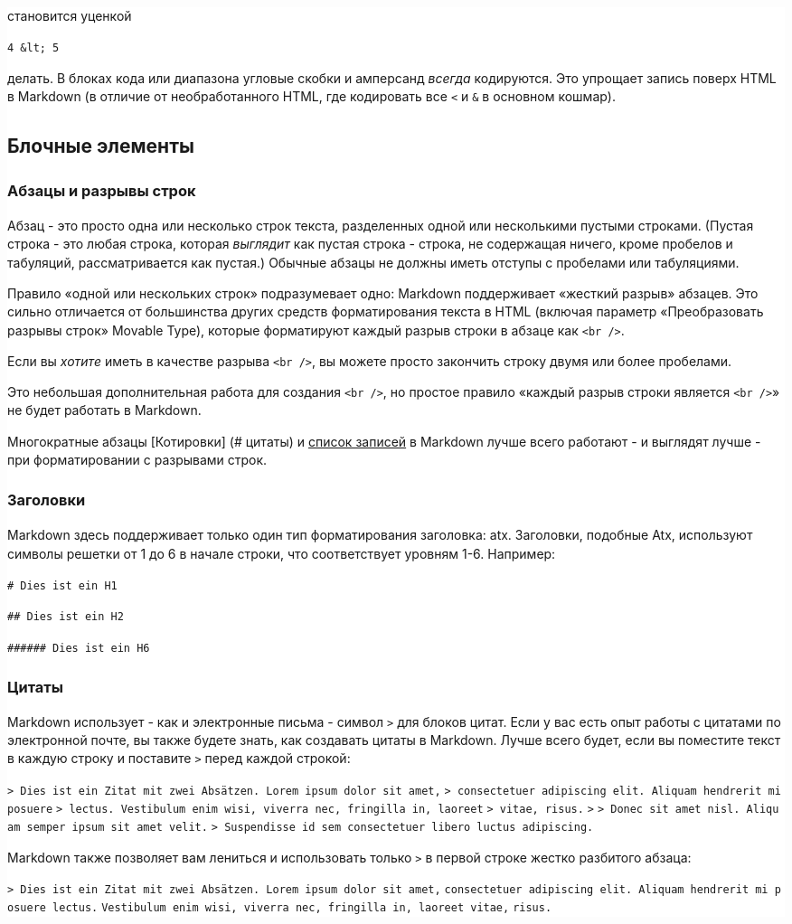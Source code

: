 становится уценкой

`4 &lt; 5`

делать. В блоках кода или диапазона угловые скобки и амперсанд *всегда* кодируются. Это упрощает запись поверх HTML в Markdown (в отличие от необработанного HTML, где кодировать все `<` и `&` в основном кошмар).

## Блочные элементы
### Абзацы и разрывы строк
Абзац - это просто одна или несколько строк текста, разделенных одной или несколькими пустыми строками. (Пустая строка - это любая строка, которая *выглядит* как пустая строка - строка, не содержащая ничего, кроме пробелов и табуляций, рассматривается как пустая.) Обычные абзацы не должны иметь отступы с пробелами или табуляциями.

Правило «одной или нескольких строк» подразумевает одно: Markdown поддерживает «жесткий разрыв» абзацев. Это сильно отличается от большинства других средств форматирования текста в HTML (включая параметр «Преобразовать разрывы строк» Movable Type), которые форматируют каждый разрыв строки в абзаце как `<br />`.

Если вы *хотите* иметь в качестве разрыва `<br />`, вы можете просто закончить строку двумя или более пробелами.

Это небольшая дополнительная работа для создания `<br />`, но простое правило «каждый разрыв строки является `<br />`» не будет работать в Markdown.

Многократные абзацы [Котировки] (# цитаты) и [список записей](#listen) в Markdown лучше всего работают - и выглядят лучше - при форматировании с разрывами строк.

[bq]: #blockquote

[l]:  #list

### Заголовки
Markdown здесь поддерживает только один тип форматирования заголовка: atx.
Заголовки, подобные Atx, используют символы решетки от 1 до 6 в начале строки, что соответствует уровням 1-6. Например:

`# Dies ist ein H1`

`## Dies ist ein H2`

`###### Dies ist ein H6`

### Цитаты
Markdown использует - как и электронные письма - символ `>` для блоков цитат. Если у вас есть опыт работы с цитатами по электронной почте, вы также будете знать, как создавать цитаты в Markdown. Лучше всего будет, если вы поместите текст в каждую строку и поставите `>` перед каждой строкой:

`> Dies ist ein Zitat mit zwei Absätzen. Lorem ipsum dolor sit amet,` `> consectetuer adipiscing elit. Aliquam hendrerit mi posuere` `> lectus. Vestibulum enim wisi, viverra nec, fringilla in, laoreet` `> vitae, risus.` `>` `> Donec sit amet nisl. Aliquam semper ipsum sit amet velit.` `> Suspendisse id sem consectetuer libero luctus adipiscing.`

Markdown также позволяет вам лениться и использовать только `>` в первой строке жестко разбитого абзаца:

`> Dies ist ein Zitat mit zwei Absätzen. Lorem ipsum dolor sit amet,` `consectetuer adipiscing elit. Aliquam hendrerit mi posuere lectus.` `Vestibulum enim wisi, viverra nec, fringilla in, laoreet vitae,` `risus.`


[id]: http://example.com/  "Optionalen Titel hier eintragen"
[foo]: http://example.com/  "Optionaler Titel"
[foo]: http://example.com/  'Optionaler Titel'
[foo]: http://example.com/  (Optionaler Titel)
[id]: <http://example.com/>  "Optionaler Titel hier"
[id]: http://example.com/langer/pfad/zu/seite
[Google]: http://google.com/
[Daring Fireball]: http://daringfireball.net/
[1]: http://google.com/        "Google"
[2]: http://search.yahoo.com/  "Yahoo Search"
[3]: http://search.msn.com/    "MSN Search"
[google]: http://google.com/       "Google"
[yahoo]: http://search.yahoo.com/  "Yahoo Search"
[msn]: http://search.msn.com/      "MSN Search"
[id]: url/zur/grafik  "Optionales title-Attribut"
[by-sa]: http://creativecommons.org/licenses/by-sa/4.0/deed.de
[jg]: http://daringfireball.net/
[md]: http://daringfireball.net/projects/markdown/
[osd]: http://daringfireball.net/projects/markdown/syntax